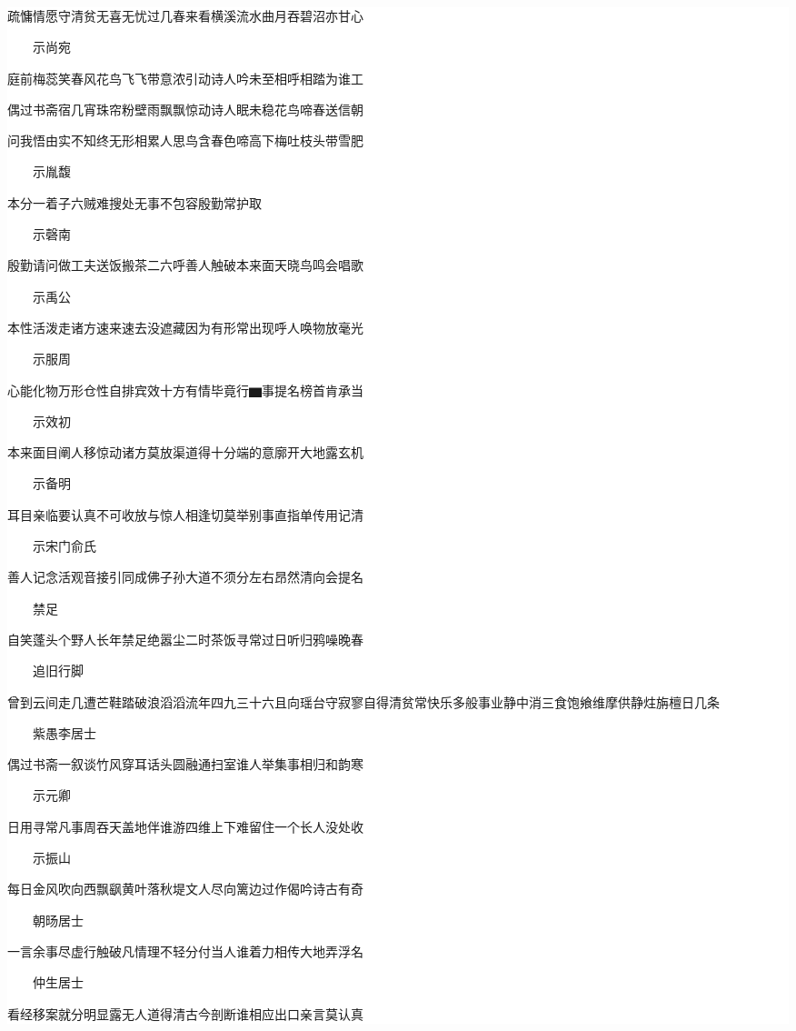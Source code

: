 疏慵情愿守清贫无喜无忧过几春来看横溪流水曲月吞碧沼亦甘心

　　示尚宛

庭前梅蕊笑春风花鸟飞飞带意浓引动诗人吟未至相呼相踏为谁工

偶过书斋宿几宵珠帘粉壁雨飘飘惊动诗人眠未稳花鸟啼春送信朝

问我悟由实不知终无形相累人思鸟含春色啼高下梅吐枝头带雪肥

　　示胤馥

本分一着子六贼难搜处无事不包容殷勤常护取

　　示磬南

殷勤请问做工夫送饭搬茶二六呼善人触破本来面天晓鸟鸣会唱歌

　　示禹公

本性活泼走诸方速来速去没遮藏因为有形常出现呼人唤物放毫光

　　示服周

心能化物万形仓性自排宾效十方有情毕竟行▆事提名榜首肯承当

　　示效初

本来面目阐人移惊动诸方莫放渠道得十分端的意廓开大地露玄机

　　示备明

耳目亲临要认真不可收放与惊人相逢切莫举别事直指单传用记清

　　示宋门俞氏

善人记念活观音接引同成佛子孙大道不须分左右昂然清向会提名

　　禁足

自笑蓬头个野人长年禁足绝嚣尘二时茶饭寻常过日听归鸦噪晚春

　　追旧行脚

曾到云间走几遭芒鞋踏破浪滔滔流年四九三十六且向瑶台守寂寥自得清贫常快乐多般事业静中消三食饱飨维摩供静炷旃檀日几条

　　紫愚李居士

偶过书斋一叙谈竹风穿耳话头圆融通扫室谁人举集事相归和韵寒

　　示元卿

日用寻常凡事周吞天盖地伴谁游四维上下难留住一个长人没处收

　　示振山

每日金风吹向西飘飖黄叶落秋堤文人尽向篱边过作偈吟诗古有奇

　　朝旸居士

一言余事尽虚行触破凡情理不轻分付当人谁着力相传大地弄浮名

　　仲生居士

看经移案就分明显露无人道得清古今剖断谁相应出口亲言莫认真
